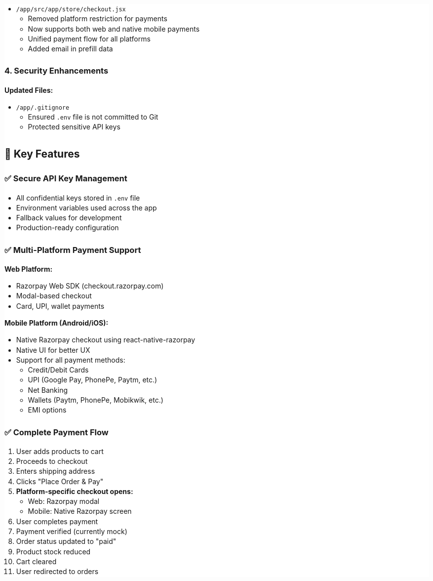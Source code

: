- `/app/src/app/store/checkout.jsx`
  - Removed platform restriction for payments
  - Now supports both web and native mobile payments
  - Unified payment flow for all platforms
  - Added email in prefill data

### 4. Security Enhancements

**Updated Files:**
- `/app/.gitignore`
  - Ensured `.env` file is not committed to Git
  - Protected sensitive API keys

## 🎯 Key Features

### ✅ Secure API Key Management
- All confidential keys stored in `.env` file
- Environment variables used across the app
- Fallback values for development
- Production-ready configuration

### ✅ Multi-Platform Payment Support

**Web Platform:**
- Razorpay Web SDK (checkout.razorpay.com)
- Modal-based checkout
- Card, UPI, wallet payments

**Mobile Platform (Android/iOS):**
- Native Razorpay checkout using react-native-razorpay
- Native UI for better UX
- Support for all payment methods:
  - Credit/Debit Cards
  - UPI (Google Pay, PhonePe, Paytm, etc.)
  - Net Banking
  - Wallets (Paytm, PhonePe, Mobikwik, etc.)
  - EMI options

### ✅ Complete Payment Flow

1. User adds products to cart
2. Proceeds to checkout
3. Enters shipping address
4. Clicks "Place Order & Pay"
5. **Platform-specific checkout opens:**
   - Web: Razorpay modal
   - Mobile: Native Razorpay screen
6. User completes payment
7. Payment verified (currently mock)
8. Order status updated to "paid"
9. Product stock reduced
10. Cart cleared
11. User redirected to orders
